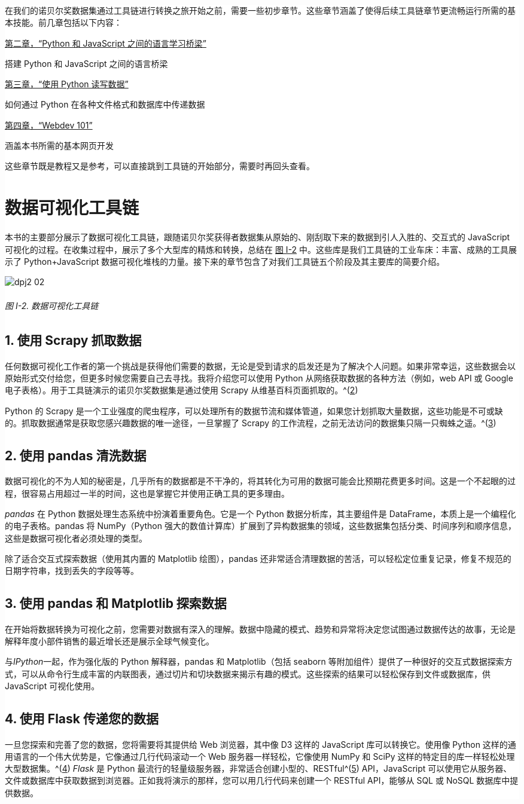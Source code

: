 在我们的诺贝尔奖数据集通过工具链进行转换之旅开始之前，需要一些初步章节。这些章节涵盖了使得后续工具链章节更流畅运行所需的基本技能。前几章包括以下内容：

[第二章，“Python 和 JavaScript 之间的语言学习桥梁”](ch02.xhtml#chapter_language_bridge)

搭建 Python 和 JavaScript 之间的语言桥梁

[第三章，“使用 Python 读写数据”](ch03.xhtml#chapter_read_write)

如何通过 Python 在各种文件格式和数据库中传递数据

[第四章，“Webdev 101”](ch04.xhtml#chapter_webdev101)

涵盖本书所需的基本网页开发

这些章节既是教程又是参考，可以直接跳到工具链的开始部分，需要时再回头查看。

# 数据可视化工具链

本书的主要部分展示了数据可视化工具链，跟随诺贝尔奖获得者数据集从原始的、刚刮取下来的数据到引人入胜的、交互式的 JavaScript 可视化的过程。在收集过程中，展示了多个大型库的精炼和转换，总结在 [图 I-2](#toolchain) 中。这些库是我们工具链的工业车床：丰富、成熟的工具展示了 Python+JavaScript 数据可视化堆栈的力量。接下来的章节包含了对我们工具链五个阶段及其主要库的简要介绍。

![dpj2 02](assets/dpj2_02.png)

###### 图 I-2\. 数据可视化工具链

## 1\. 使用 Scrapy 抓取数据

任何数据可视化工作者的第一个挑战是获得他们需要的数据，无论是受到请求的启发还是为了解决个人问题。如果非常幸运，这些数据会以原始形式交付给您，但更多时候您需要自己去寻找。我将介绍您可以使用 Python 从网络获取数据的各种方法（例如，web API 或 Google 电子表格）。用于工具链演示的诺贝尔奖数据集是通过使用 Scrapy 从维基百科页面抓取的。^([2](introduction01.xhtml#idm45607823126112))

Python 的 Scrapy 是一个工业强度的爬虫程序，可以处理所有的数据节流和媒体管道，如果您计划抓取大量数据，这些功能是不可或缺的。抓取数据通常是获取您感兴趣数据的唯一途径，一旦掌握了 Scrapy 的工作流程，之前无法访问的数据集只隔一只蜘蛛之遥。^([3](introduction01.xhtml#idm45607823124512))

## 2\. 使用 pandas 清洗数据

数据可视化的不为人知的秘密是，几乎所有的数据都是不干净的，将其转化为可用的数据可能会比预期花费更多时间。这是一个不起眼的过程，很容易占用超过一半的时间，这也是掌握它并使用正确工具的更多理由。

*pandas* 在 Python 数据处理生态系统中扮演着重要角色。它是一个 Python 数据分析库，其主要组件是 DataFrame，本质上是一个编程化的电子表格。pandas 将 NumPy（Python 强大的数值计算库）扩展到了异构数据集的领域，这些数据集包括分类、时间序列和顺序信息，这些是数据可视化者必须处理的类型。

除了适合交互式探索数据（使用其内置的 Matplotlib 绘图），pandas 还非常适合清理数据的苦活，可以轻松定位重复记录，修复不规范的日期字符串，找到丢失的字段等等。

## 3\. 使用 pandas 和 Matplotlib 探索数据

在开始将数据转换为可视化之前，您需要对数据有深入的理解。数据中隐藏的模式、趋势和异常将决定您试图通过数据传达的故事，无论是解释年度小部件销售的最近增长还是展示全球气候变化。

与*IPython*一起，作为强化版的 Python 解释器，pandas 和 Matplotlib（包括 seaborn 等附加组件）提供了一种很好的交互式数据探索方式，可以从命令行生成丰富的内联图表，通过切片和切块数据来揭示有趣的模式。这些探索的结果可以轻松保存到文件或数据库，供 JavaScript 可视化使用。

## 4\. 使用 Flask 传递您的数据

一旦您探索和完善了您的数据，您将需要将其提供给 Web 浏览器，其中像 D3 这样的 JavaScript 库可以转换它。使用像 Python 这样的通用语言的一个伟大优势是，它像通过几行代码滚动一个 Web 服务器一样轻松，它像使用 NumPy 和 SciPy 这样的特定目的库一样轻松处理大型数据集。^([4](introduction01.xhtml#idm45607823116480)) *Flask* 是 Python 最流行的轻量级服务器，非常适合创建小型的、RESTful^([5](introduction01.xhtml#idm45607823115264)) API，JavaScript 可以使用它从服务器、文件或数据库中获取数据到浏览器。正如我将演示的那样，您可以用几行代码来创建一个 RESTful API，能够从 SQL 或 NoSQL 数据库中提供数据。
